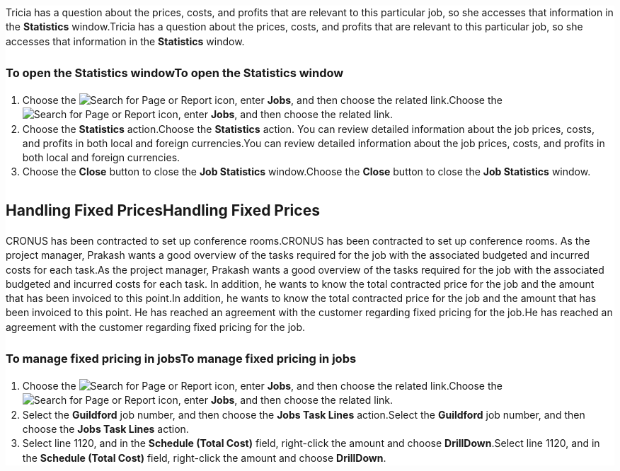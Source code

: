    <span data-ttu-id="0cfd5-332">Tricia has a question about the prices, costs, and profits that are relevant to this particular job, so she accesses that information in the **Statistics** window.</span><span class="sxs-lookup"><span data-stu-id="0cfd5-332">Tricia has a question about the prices, costs, and profits that are relevant to this particular job, so she accesses that information in the **Statistics** window.</span></span>  

### <a name="to-open-the-statistics-window"></a><span data-ttu-id="0cfd5-333">To open the Statistics window</span><span class="sxs-lookup"><span data-stu-id="0cfd5-333">To open the Statistics window</span></span>  

1.  <span data-ttu-id="0cfd5-334">Choose the ![Search for Page or Report](media/ui-search/search_small.png "Search for Page or Report icon") icon, enter **Jobs**, and then choose the related link.</span><span class="sxs-lookup"><span data-stu-id="0cfd5-334">Choose the ![Search for Page or Report](media/ui-search/search_small.png "Search for Page or Report icon") icon, enter **Jobs**, and then choose the related link.</span></span>  
2.  <span data-ttu-id="0cfd5-335">Choose the **Statistics** action.</span><span class="sxs-lookup"><span data-stu-id="0cfd5-335">Choose the **Statistics** action.</span></span> <span data-ttu-id="0cfd5-336">You can review detailed information about the job prices, costs, and profits in both local and foreign currencies.</span><span class="sxs-lookup"><span data-stu-id="0cfd5-336">You can review detailed information about the job prices, costs, and profits in both local and foreign currencies.</span></span>  
3.  <span data-ttu-id="0cfd5-337">Choose the **Close** button to close the **Job Statistics** window.</span><span class="sxs-lookup"><span data-stu-id="0cfd5-337">Choose the **Close** button to close the **Job Statistics** window.</span></span>  

## <a name="handling-fixed-prices"></a><span data-ttu-id="0cfd5-338">Handling Fixed Prices</span><span class="sxs-lookup"><span data-stu-id="0cfd5-338">Handling Fixed Prices</span></span>  
 <span data-ttu-id="0cfd5-339">CRONUS has been contracted to set up conference rooms.</span><span class="sxs-lookup"><span data-stu-id="0cfd5-339">CRONUS has been contracted to set up conference rooms.</span></span> <span data-ttu-id="0cfd5-340">As the project manager, Prakash wants a good overview of the tasks required for the job with the associated budgeted and incurred costs for each task.</span><span class="sxs-lookup"><span data-stu-id="0cfd5-340">As the project manager, Prakash wants a good overview of the tasks required for the job with the associated budgeted and incurred costs for each task.</span></span> <span data-ttu-id="0cfd5-341">In addition, he wants to know the total contracted price for the job and the amount that has been invoiced to this point.</span><span class="sxs-lookup"><span data-stu-id="0cfd5-341">In addition, he wants to know the total contracted price for the job and the amount that has been invoiced to this point.</span></span> <span data-ttu-id="0cfd5-342">He has reached an agreement with the customer regarding fixed pricing for the job.</span><span class="sxs-lookup"><span data-stu-id="0cfd5-342">He has reached an agreement with the customer regarding fixed pricing for the job.</span></span>  

### <a name="to-manage-fixed-pricing-in-jobs"></a><span data-ttu-id="0cfd5-343">To manage fixed pricing in jobs</span><span class="sxs-lookup"><span data-stu-id="0cfd5-343">To manage fixed pricing in jobs</span></span>  

1. <span data-ttu-id="0cfd5-344">Choose the ![Search for Page or Report](media/ui-search/search_small.png "Search for Page or Report icon") icon, enter **Jobs**, and then choose the related link.</span><span class="sxs-lookup"><span data-stu-id="0cfd5-344">Choose the ![Search for Page or Report](media/ui-search/search_small.png "Search for Page or Report icon") icon, enter **Jobs**, and then choose the related link.</span></span>  
2. <span data-ttu-id="0cfd5-345">Select the **Guildford** job number, and then choose the **Jobs Task Lines** action.</span><span class="sxs-lookup"><span data-stu-id="0cfd5-345">Select the **Guildford** job number, and then choose the **Jobs Task Lines** action.</span></span>  
3. <span data-ttu-id="0cfd5-346">Select line 1120, and in the **Schedule (Total Cost)** field, right-click the amount and choose **DrillDown**.</span><span class="sxs-lookup"><span data-stu-id="0cfd5-346">Select line 1120, and in the **Schedule (Total Cost)** field, right-click the amount and choose **DrillDown**.</span></span>  
